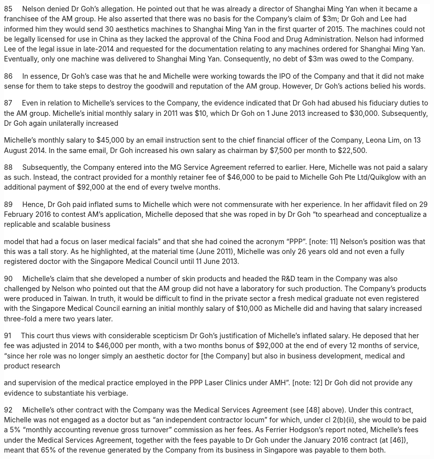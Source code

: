 85     Nelson denied Dr Goh’s allegation. He pointed out that he was already a director of Shanghai Ming Yan when it became a franchisee of the AM group. He also asserted that there was no basis for the Company’s claim of $3m; Dr Goh and Lee had informed him they would send 30 aesthetics machines to Shanghai Ming Yan in the first quarter of 2015. The machines could not be legally licensed for use in China as they lacked the approval of the China Food and Drug Administration. Nelson had informed Lee of the legal issue in late-2014 and requested for the documentation relating to any machines ordered for Shanghai Ming Yan. Eventually, only one machine was delivered to Shanghai Ming Yan. Consequently, no debt of $3m was owed to the Company. 

86     In essence, Dr Goh’s case was that he and Michelle were working towards the IPO of the Company and that it did not make sense for them to take steps to destroy the goodwill and reputation of the AM group. However, Dr Goh’s actions belied his words. 

87     Even in relation to Michelle’s services to the Company, the evidence indicated that Dr Goh had abused his fiduciary duties to the AM group. Michelle’s initial monthly salary in 2011 was $10, which Dr Goh on 1 June 2013 increased to $30,000. Subsequently, Dr Goh again unilaterally increased 


Michelle’s monthly salary to $45,000 by an email instruction sent to the chief financial officer of the Company, Leona Lim, on 13 August 2014. In the same email, Dr Goh increased his own salary as chairman by $7,500 per month to $22,500. 

88     Subsequently, the Company entered into the MG Service Agreement referred to earlier. Here, Michelle was not paid a salary as such. Instead, the contract provided for a monthly retainer fee of $46,000 to be paid to Michelle Goh Pte Ltd/Quikglow with an additional payment of $92,000 at the end of every twelve months. 

89     Hence, Dr Goh paid inflated sums to Michelle which were not commensurate with her experience. In her affidavit filed on 29 February 2016 to contest AM’s application, Michelle deposed that she was roped in by Dr Goh “to spearhead and conceptualize a replicable and scalable business 

model that had a focus on laser medical facials” and that she had coined the acronym “PPP”. [note: 11] Nelson’s position was that this was a tall story. As he highlighted, at the material time (June 2011), Michelle was only 26 years old and not even a fully registered doctor with the Singapore Medical Council until 11 June 2013. 

90     Michelle’s claim that she developed a number of skin products and headed the R&D team in the Company was also challenged by Nelson who pointed out that the AM group did not have a laboratory for such production. The Company’s products were produced in Taiwan. In truth, it would be difficult to find in the private sector a fresh medical graduate not even registered with the Singapore Medical Council earning an initial monthly salary of $10,000 as Michelle did and having that salary increased three-fold a mere two years later. 

91     This court thus views with considerable scepticism Dr Goh’s justification of Michelle’s inflated salary. He deposed that her fee was adjusted in 2014 to $46,000 per month, with a two months bonus of $92,000 at the end of every 12 months of service, “since her role was no longer simply an aesthetic doctor for [the Company] but also in business development, medical and product research 

and supervision of the medical practice employed in the PPP Laser Clinics under AMH”. [note: 12] Dr Goh did not provide any evidence to substantiate his verbiage. 

92     Michelle’s other contract with the Company was the Medical Services Agreement (see [48] above). Under this contract, Michelle was not engaged as a doctor but as “an independent contractor locum” for which, under cl 2(b)(ii), she would to be paid a 5% “monthly accounting revenue gross turnover” commission as her fees. As Ferrier Hodgson’s report noted, Michelle’s fees under the Medical Services Agreement, together with the fees payable to Dr Goh under the January 2016 contract (at [46]), meant that 65% of the revenue generated by the Company from its business in Singapore was payable to them both. 
